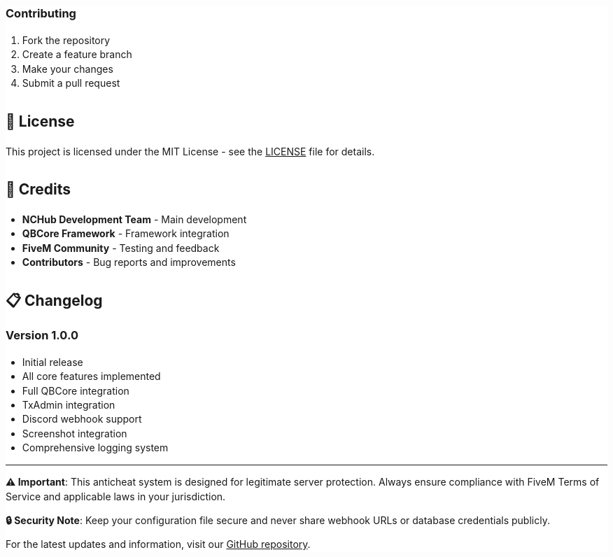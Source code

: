### Contributing
1. Fork the repository
2. Create a feature branch
3. Make your changes
4. Submit a pull request

## 📜 License

This project is licensed under the MIT License - see the [LICENSE](LICENSE) file for details.

## 🙏 Credits

- **NCHub Development Team** - Main development
- **QBCore Framework** - Framework integration
- **FiveM Community** - Testing and feedback
- **Contributors** - Bug reports and improvements

## 📋 Changelog

### Version 1.0.0
- Initial release
- All core features implemented
- Full QBCore integration
- TxAdmin integration
- Discord webhook support
- Screenshot integration
- Comprehensive logging system

---

**⚠️ Important**: This anticheat system is designed for legitimate server protection. Always ensure compliance with FiveM Terms of Service and applicable laws in your jurisdiction.

**🔒 Security Note**: Keep your configuration file secure and never share webhook URLs or database credentials publicly.

For the latest updates and information, visit our [GitHub repository](https://github.com/nchub/nchub_anticheat).